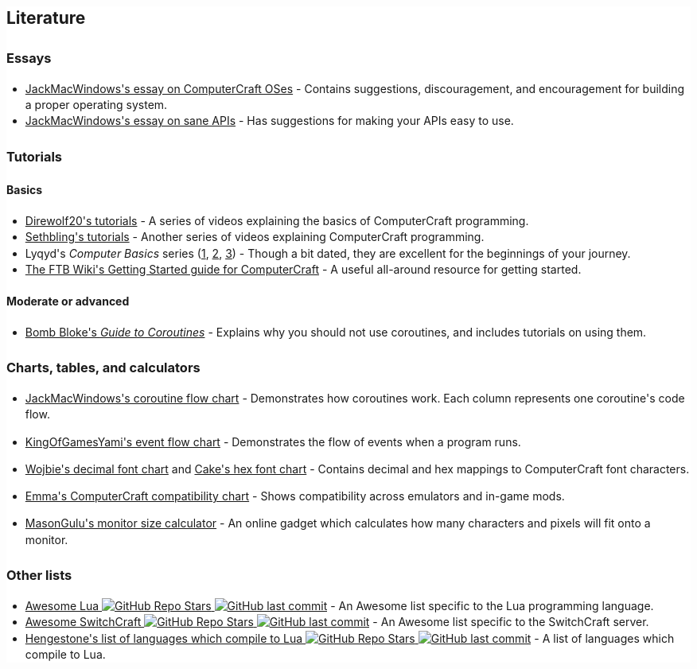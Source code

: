 ## Literature
### Essays

- [JackMacWindows's essay on ComputerCraft OSes](https://gist.github.com/MCJack123/4b2bca21bdc0cf5c67ce7177326c2154) -  Contains suggestions, discouragement, and encouragement for building a proper operating system.
- [JackMacWindows's essay on sane APIs](https://gist.github.com/MCJack123/39ac0847579b3676cc098aca5860c758) -  Has suggestions for making your APIs easy to use.

### Tutorials
#### Basics
- [Direwolf20's tutorials](https://www.youtube.com/watch?v=wrUHUhfCY5A) -  A series of videos explaining the basics of ComputerCraft programming. 
- [Sethbling's tutorials](https://www.youtube.com/watch?v=DSsx4VSe-Uk) -  Another series of videos explaining ComputerCraft programming.
- Lyqyd's *Computer Basics* series ([1](https://web.archive.org/web/20170617144334/http://www.computercraft.info/forums2/index.php?/topic/15033-computer-basics-i/), [2](https://web.archive.org/web/20230719181359/https://www.computercraft.info/forums2/index.php?/topic/15041-computer-basics-ii/), [3](https://web.archive.org/web/20230719181437/https://www.computercraft.info/forums2/index.php?/topic/20905-computer-basics-iii/)) -  Though a bit dated, they are excellent for the beginnings of your journey.
- [The FTB Wiki's Getting Started guide for ComputerCraft](https://ftb.fandom.com/wiki/Getting_Started_(ComputerCraft)) -  A useful all-around resource for getting started.

#### Moderate or advanced
- [Bomb Bloke's *Guide to Coroutines*](https://web.archive.org/web/20230210142049/https://www.computercraft.info/forums2/index.php?/topic/25670-bbs-guide-to-coroutines/) -  Explains why you should not use coroutines, and includes tutorials on using them.

### Charts, tables, and calculators

- [JackMacWindows's coroutine flow chart](https://web.archive.org/web/20231212184953/https://cdn.discordapp.com/attachments/477911902152949771/959769473437560862/Blank_Diagram_1_Page_1.png) -  Demonstrates how coroutines work. Each column represents one coroutine's code flow.
- [KingOfGamesYami's event flow chart](https://forums.computercraft.cc/index.php?topic=26.0) -  Demonstrates the flow of events when a program runs.

- [Wojbie's decimal font chart](https://web.archive.org/web/20231212200503/https://cdn.discordapp.com/attachments/477911902152949771/933498000385400862/1642633650325141456271.png) and [Cake's hex font chart](https://web.archive.org/web/20231118175928/https://thox.madefor.cc/_images/encodings-cc-chars.png) -  Contains decimal and hex mappings to ComputerCraft font characters.
- [Emma's ComputerCraft compatibility chart](https://docs.google.com/spreadsheets/d/1s4d21cL3QrUyegEzYaVXvqDr1zNorgyZ-fDWeopIC1k/edit?usp=sharing) -  Shows compatibility across emulators and in-game mods.
- [MasonGulu's monitor size calculator](https://monitorsize.madefor.cc/) - An online gadget which calculates how many characters and pixels will fit onto a monitor.

### Other lists

- [Awesome Lua ![GitHub Repo Stars](https://img.shields.io/github/stars/LewisJEllis/awesome-lua) ![GitHub last commit](https://img.shields.io/github/last-commit/LewisJEllis/awesome-lua)](https://github.com/LewisJEllis/awesome-lua) - An Awesome list specific to the Lua programming language.
- [Awesome SwitchCraft ![GitHub Repo Stars](https://img.shields.io/github/stars/aspen-reeves/awesome-switchcraft) ![GitHub last commit](https://img.shields.io/github/last-commit/aspen-reeves/awesome-switchcraft)](https://github.com/aspen-reeves/awesome-switchcraft) - An Awesome list specific to the SwitchCraft server.
- [Hengestone's list of languages which compile to Lua ![GitHub Repo Stars](https://img.shields.io/github/stars/hengestone/lua-languages) ![GitHub last commit](https://img.shields.io/github/last-commit/hengestone/lua-languages)](https://github.com/hengestone/lua-languages/blob/master/README.md) -  A list of languages which compile to Lua.
